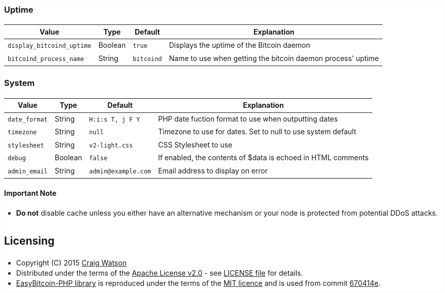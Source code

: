 ### Uptime

| Value                     | Type    | Default    | Explanation                                                 |
|---------------------------|---------|------------|-------------------------------------------------------------|
| `display_bitcoind_uptime` | Boolean | `true`     | Displays the uptime of the Bitcoin daemon                   |
| `bitcoind_process_name`   | String  | `bitcoind` | Name to use when getting the bitcoin daemon process' uptime |

### System

| Value         | Type    | Default             | Explanation                                                  |
|---------------|---------|---------------------|--------------------------------------------------------------|
| `date_format` | String  | `H:i:s T, j F Y`    | PHP date fuction format to use when outputting dates         |
| `timezone`    | String  | `null`              | Timezone to use for dates. Set to null to use system default |
| `stylesheet`  | String  | `v2-light.css`      | CSS Stylesheet to use                                        |
| `debug`       | Boolean | `false`             | If enabled, the contents of $data is echoed in HTML comments |
| `admin_email` | String  | `admin@example.com` | Email address to display on error                            |

#### Important Note

  *  **Do not** disable cache unless you either have an alternative mechanism or your node is protected from potential DDoS attacks.

## Licensing

* Copyright (C) 2015 [Craig Watson](http://www.cwatson.org)
* Distributed under the terms of the [Apache License v2.0](http://www.apache.org/licenses/LICENSE-2.0) - see [LICENSE file](https://github.com/craigwatson/bitcoind-status/blob/master/LICENSE) for details.
* [EasyBitcoin-PHP library](https://github.com/aceat64/EasyBitcoin-PHP) is reproduced under the terms of the [MIT licence](http://opensource.org/licenses/MIT) and is used from commit [670414e](https://github.com/aceat64/EasyBitcoin-PHP/tree/670414e1b733e11bb7bdf4fcb17169853301716b).
